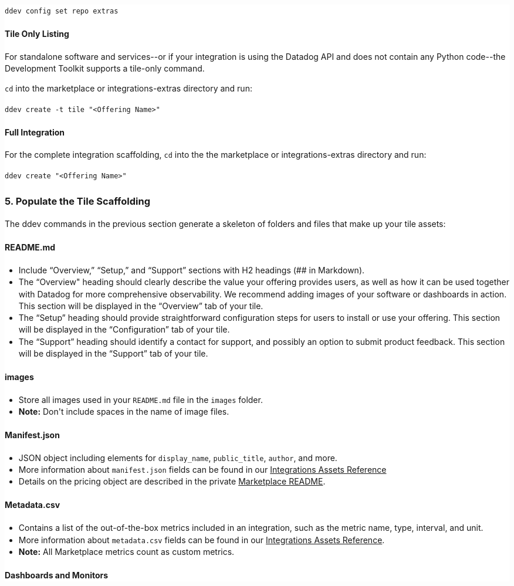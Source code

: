 `ddev config set repo extras`

#### Tile Only Listing

For standalone software and services--or if your integration is using the Datadog API and does not contain any Python code--the Development Toolkit supports a tile-only command. 

`cd` into the marketplace or integrations-extras directory and run: 

`ddev create -t tile "<Offering Name>"`

#### Full Integration

For the complete integration scaffolding, `cd` into the the marketplace or integrations-extras directory and run: 

`ddev create "<Offering Name>"`

### 5. Populate the Tile Scaffolding

The ddev commands in the previous section generate a skeleton of folders and files that make up your tile assets:

#### README.md

* Include “Overview,” “Setup,” and “Support” sections with H2 headings (## in Markdown).
* The “Overview" heading should clearly describe the value your offering provides users, as well as how it can be used together with Datadog for more comprehensive observability. We recommend adding images of your software or dashboards in action. This section will be displayed in the “Overview” tab of your tile.
* The “Setup” heading should provide straightforward configuration steps for users to install or use your offering. This section will be displayed in the “Configuration” tab of your tile.
* The “Support” heading should identify a contact for support, and possibly an option to submit product feedback. This section will be displayed in the “Support” tab of your tile. 

#### images

* Store all images used in your `README.md` file in the `images` folder. 
* **Note:** Don't include spaces in the name of image files.

#### Manifest.json

* JSON object including elements for `display_name`, `public_title`, `author`, and more.
* More information about `manifest.json` fields can be found in our [Integrations Assets Reference][24]
* Details on the pricing object are described in the private [Marketplace README][25].

#### Metadata.csv

* Contains a list of the out-of-the-box metrics included in an integration, such as the metric name, type, interval, and unit. 
* More information about `metadata.csv` fields can be found in our [Integrations Assets Reference][24].
* **Note:** All Marketplace metrics count as custom metrics. 

#### Dashboards and Monitors


[1]: https://www.datadoghq.com/partner/
[2]: https://app.datadoghq.com/account/settings
[3]: https://app.datadoghq.com/marketplace
[4]: https://www.datadoghq.com/free-datadog-trial/
[5]: https://partners.datadoghq.com/English/
[6]: /help/
[7]: https://learn.datadoghq.com/course/view.php?id=38
[8]: https://learn.datadoghq.com/
[9]: https://github.com/DataDog/marketplace
[10]: https://github.com/DataDog/integrations-extras
[11]: https://chat.datadoghq.com/
[12]: /developers/integrations/
[13]: /developers/prometheus/
[14]: /developers/integrations/new_check_howto/?tab=configurationtemplate#write-the-check
[15]: /developers/dogstatsd/?tab=hostagent
[16]: /api/
[17]: /api/latest/metrics/
[18]: /api/latest/events/
[19]: /api/latest/service-checks/
[20]: /api/latest/tracing/
[21]: /api/latest/incidents/
[22]: /api/latest/security-monitoring/
[23]: https://pypi.org/project/datadog-checks-dev/
[24]: /developers/integrations/check_references/#manifest-file
[25]: https://github.com/DataDog/marketplace/blob/master/README.md#faq
[26]: https://datadoghq.dev/integrations-core/guidelines/dashboards/
[27]: https://www.datadoghq.com/blog/